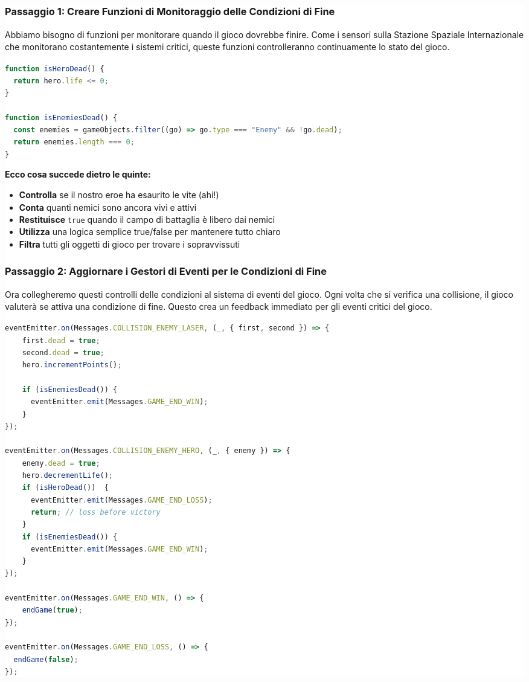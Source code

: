 ### Passaggio 1: Creare Funzioni di Monitoraggio delle Condizioni di Fine

Abbiamo bisogno di funzioni per monitorare quando il gioco dovrebbe finire. Come i sensori sulla Stazione Spaziale Internazionale che monitorano costantemente i sistemi critici, queste funzioni controlleranno continuamente lo stato del gioco.

```javascript
function isHeroDead() {
  return hero.life <= 0;
}

function isEnemiesDead() {
  const enemies = gameObjects.filter((go) => go.type === "Enemy" && !go.dead);
  return enemies.length === 0;
}
```

**Ecco cosa succede dietro le quinte:**
- **Controlla** se il nostro eroe ha esaurito le vite (ahi!)
- **Conta** quanti nemici sono ancora vivi e attivi
- **Restituisce** `true` quando il campo di battaglia è libero dai nemici
- **Utilizza** una logica semplice true/false per mantenere tutto chiaro
- **Filtra** tutti gli oggetti di gioco per trovare i sopravvissuti

### Passaggio 2: Aggiornare i Gestori di Eventi per le Condizioni di Fine

Ora collegheremo questi controlli delle condizioni al sistema di eventi del gioco. Ogni volta che si verifica una collisione, il gioco valuterà se attiva una condizione di fine. Questo crea un feedback immediato per gli eventi critici del gioco.

```javascript
eventEmitter.on(Messages.COLLISION_ENEMY_LASER, (_, { first, second }) => {
    first.dead = true;
    second.dead = true;
    hero.incrementPoints();

    if (isEnemiesDead()) {
      eventEmitter.emit(Messages.GAME_END_WIN);
    }
});

eventEmitter.on(Messages.COLLISION_ENEMY_HERO, (_, { enemy }) => {
    enemy.dead = true;
    hero.decrementLife();
    if (isHeroDead())  {
      eventEmitter.emit(Messages.GAME_END_LOSS);
      return; // loss before victory
    }
    if (isEnemiesDead()) {
      eventEmitter.emit(Messages.GAME_END_WIN);
    }
});

eventEmitter.on(Messages.GAME_END_WIN, () => {
    endGame(true);
});
  
eventEmitter.on(Messages.GAME_END_LOSS, () => {
  endGame(false);
});
```
